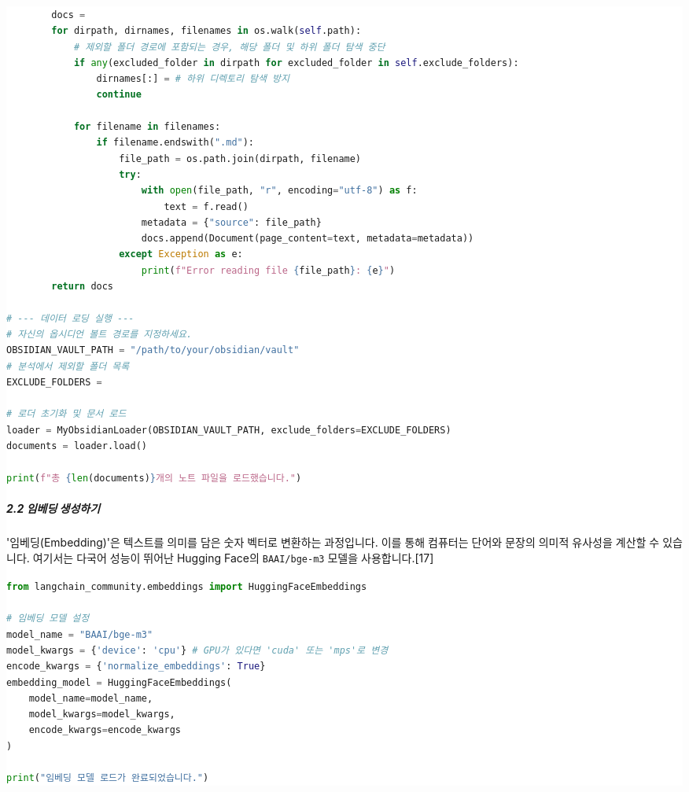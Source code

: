 ```python
        docs =
        for dirpath, dirnames, filenames in os.walk(self.path):
            # 제외할 폴더 경로에 포함되는 경우, 해당 폴더 및 하위 폴더 탐색 중단
            if any(excluded_folder in dirpath for excluded_folder in self.exclude_folders):
                dirnames[:] = # 하위 디렉토리 탐색 방지
                continue
            
            for filename in filenames:
                if filename.endswith(".md"):
                    file_path = os.path.join(dirpath, filename)
                    try:
                        with open(file_path, "r", encoding="utf-8") as f:
                            text = f.read()
                        metadata = {"source": file_path}
                        docs.append(Document(page_content=text, metadata=metadata))
                    except Exception as e:
                        print(f"Error reading file {file_path}: {e}")
        return docs

# --- 데이터 로딩 실행 ---
# 자신의 옵시디언 볼트 경로를 지정하세요.
OBSIDIAN_VAULT_PATH = "/path/to/your/obsidian/vault" 
# 분석에서 제외할 폴더 목록
EXCLUDE_FOLDERS = 

# 로더 초기화 및 문서 로드
loader = MyObsidianLoader(OBSIDIAN_VAULT_PATH, exclude_folders=EXCLUDE_FOLDERS)
documents = loader.load()

print(f"총 {len(documents)}개의 노트 파일을 로드했습니다.")
```

##### 2.2 임베딩 생성하기

'임베딩(Embedding)'은 텍스트를 의미를 담은 숫자 벡터로 변환하는 과정입니다. 이를 통해 컴퓨터는 단어와 문장의 의미적 유사성을 계산할 수 있습니다. 여기서는 다국어 성능이 뛰어난 Hugging Face의 `BAAI/bge-m3` 모델을 사용합니다.[17]

```python
from langchain_community.embeddings import HuggingFaceEmbeddings

# 임베딩 모델 설정
model_name = "BAAI/bge-m3"
model_kwargs = {'device': 'cpu'} # GPU가 있다면 'cuda' 또는 'mps'로 변경
encode_kwargs = {'normalize_embeddings': True}
embedding_model = HuggingFaceEmbeddings(
    model_name=model_name,
    model_kwargs=model_kwargs,
    encode_kwargs=encode_kwargs
)

print("임베딩 모델 로드가 완료되었습니다.")
```
